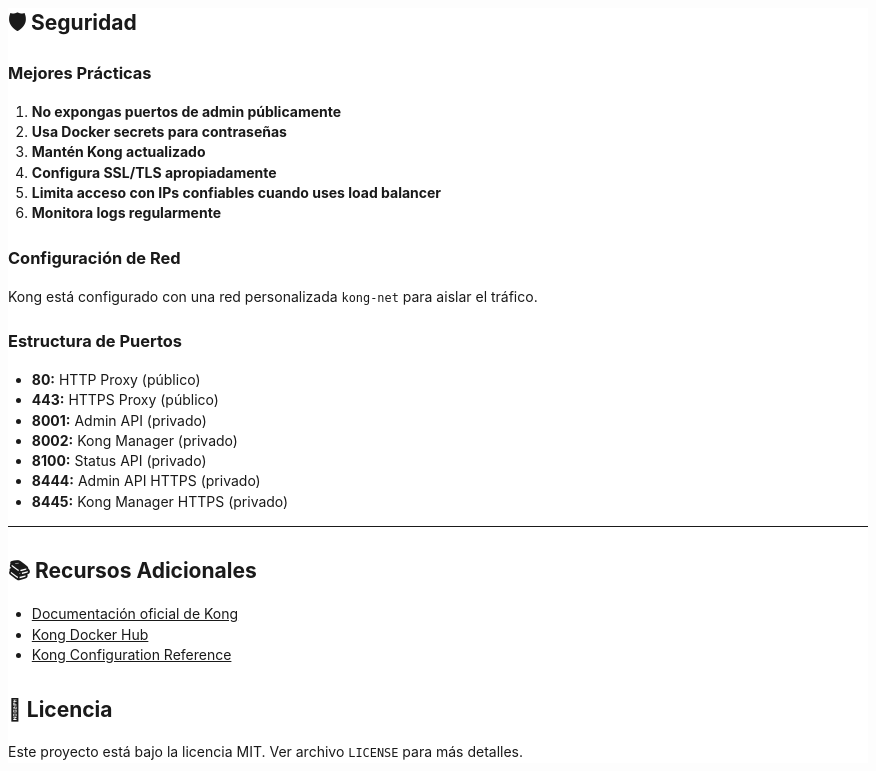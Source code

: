## 🛡️ Seguridad

### Mejores Prácticas

1. **No expongas puertos de admin públicamente**
2. **Usa Docker secrets para contraseñas**
3. **Mantén Kong actualizado**
4. **Configura SSL/TLS apropiadamente**
5. **Limita acceso con IPs confiables cuando uses load balancer**
6. **Monitora logs regularmente**

### Configuración de Red

Kong está configurado con una red personalizada `kong-net` para aislar el tráfico.

### Estructura de Puertos

- **80:** HTTP Proxy (público)
- **443:** HTTPS Proxy (público)  
- **8001:** Admin API (privado)
- **8002:** Kong Manager (privado)
- **8100:** Status API (privado)
- **8444:** Admin API HTTPS (privado)
- **8445:** Kong Manager HTTPS (privado)

---

## 📚 Recursos Adicionales

- [Documentación oficial de Kong](https://docs.konghq.com/)
- [Kong Docker Hub](https://hub.docker.com/_/kong)
- [Kong Configuration Reference](https://docs.konghq.com/gateway/latest/reference/configuration/)

## 📄 Licencia

Este proyecto está bajo la licencia MIT. Ver archivo `LICENSE` para más detalles.